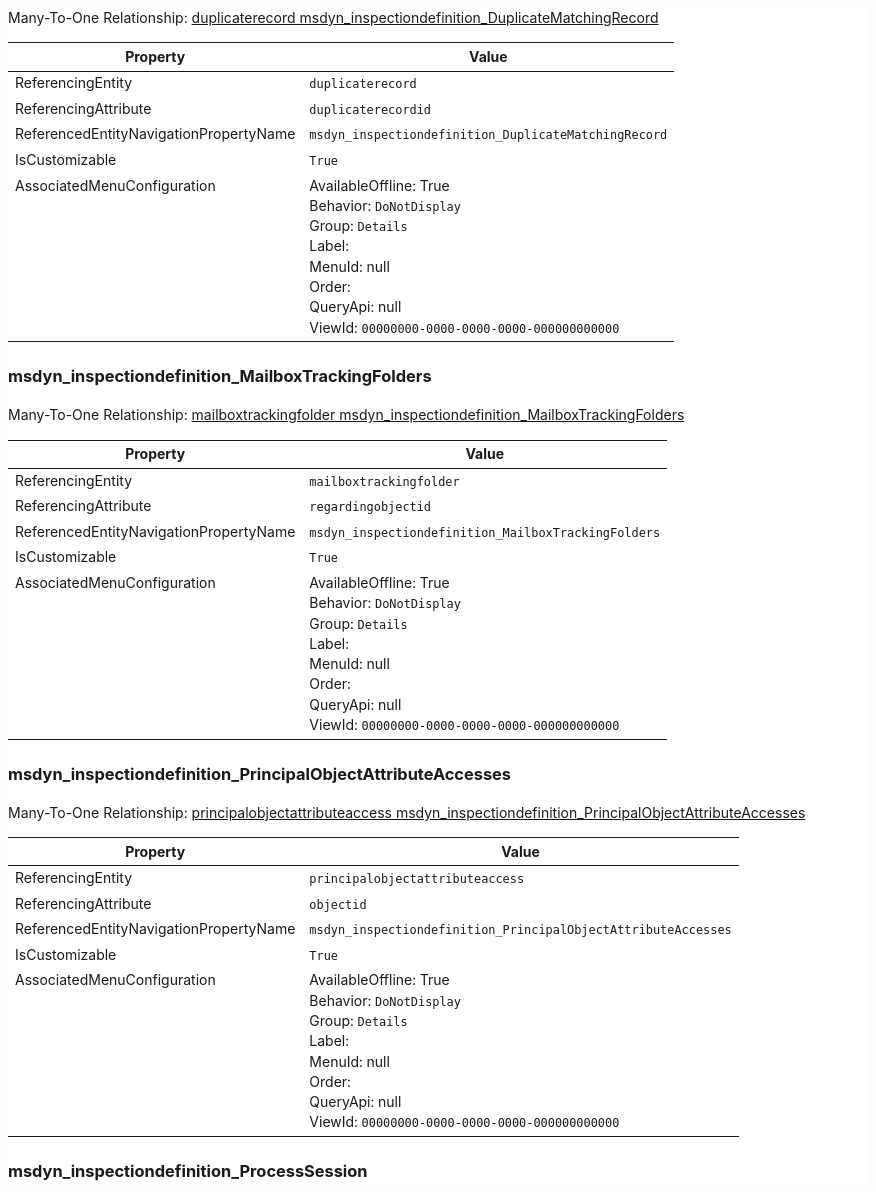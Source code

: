 Many-To-One Relationship: [duplicaterecord msdyn_inspectiondefinition_DuplicateMatchingRecord](duplicaterecord.md#BKMK_msdyn_inspectiondefinition_DuplicateMatchingRecord)

|Property|Value|
|---|---|
|ReferencingEntity|`duplicaterecord`|
|ReferencingAttribute|`duplicaterecordid`|
|ReferencedEntityNavigationPropertyName|`msdyn_inspectiondefinition_DuplicateMatchingRecord`|
|IsCustomizable|`True`|
|AssociatedMenuConfiguration|AvailableOffline: True<br />Behavior: `DoNotDisplay`<br />Group: `Details`<br />Label: <br />MenuId: null<br />Order: <br />QueryApi: null<br />ViewId: `00000000-0000-0000-0000-000000000000`|

### <a name="BKMK_msdyn_inspectiondefinition_MailboxTrackingFolders"></a> msdyn_inspectiondefinition_MailboxTrackingFolders

Many-To-One Relationship: [mailboxtrackingfolder msdyn_inspectiondefinition_MailboxTrackingFolders](mailboxtrackingfolder.md#BKMK_msdyn_inspectiondefinition_MailboxTrackingFolders)

|Property|Value|
|---|---|
|ReferencingEntity|`mailboxtrackingfolder`|
|ReferencingAttribute|`regardingobjectid`|
|ReferencedEntityNavigationPropertyName|`msdyn_inspectiondefinition_MailboxTrackingFolders`|
|IsCustomizable|`True`|
|AssociatedMenuConfiguration|AvailableOffline: True<br />Behavior: `DoNotDisplay`<br />Group: `Details`<br />Label: <br />MenuId: null<br />Order: <br />QueryApi: null<br />ViewId: `00000000-0000-0000-0000-000000000000`|

### <a name="BKMK_msdyn_inspectiondefinition_PrincipalObjectAttributeAccesses"></a> msdyn_inspectiondefinition_PrincipalObjectAttributeAccesses

Many-To-One Relationship: [principalobjectattributeaccess msdyn_inspectiondefinition_PrincipalObjectAttributeAccesses](principalobjectattributeaccess.md#BKMK_msdyn_inspectiondefinition_PrincipalObjectAttributeAccesses)

|Property|Value|
|---|---|
|ReferencingEntity|`principalobjectattributeaccess`|
|ReferencingAttribute|`objectid`|
|ReferencedEntityNavigationPropertyName|`msdyn_inspectiondefinition_PrincipalObjectAttributeAccesses`|
|IsCustomizable|`True`|
|AssociatedMenuConfiguration|AvailableOffline: True<br />Behavior: `DoNotDisplay`<br />Group: `Details`<br />Label: <br />MenuId: null<br />Order: <br />QueryApi: null<br />ViewId: `00000000-0000-0000-0000-000000000000`|

### <a name="BKMK_msdyn_inspectiondefinition_ProcessSession"></a> msdyn_inspectiondefinition_ProcessSession
